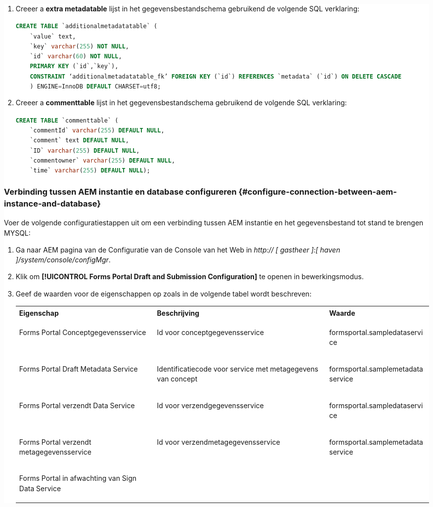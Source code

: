 1. Creeer a **extra metadatable** lijst in het gegevensbestandschema gebruikend de volgende SQL verklaring:

   ```sql
   CREATE TABLE `additionalmetadatatable` (
       `value` text,
       `key` varchar(255) NOT NULL,
       `id` varchar(60) NOT NULL,
       PRIMARY KEY (`id`,`key`),
       CONSTRAINT ‘additionalmetadatatable_fk’ FOREIGN KEY (`id`) REFERENCES `metadata` (`id`) ON DELETE CASCADE
       ) ENGINE=InnoDB DEFAULT CHARSET=utf8;
   ```

1. Creeer a **commenttable** lijst in het gegevensbestandschema gebruikend de volgende SQL verklaring:

   ```sql
   CREATE TABLE `commenttable` (
       `commentId` varchar(255) DEFAULT NULL,
       `comment` text DEFAULT NULL,
       `ID` varchar(255) DEFAULT NULL,
       `commentowner` varchar(255) DEFAULT NULL,
       `time` varchar(255) DEFAULT NULL);
   ```

### Verbinding tussen AEM instantie en database configureren {#configure-connection-between-aem-instance-and-database}

Voer de volgende configuratiestappen uit om een verbinding tussen AEM instantie en het gegevensbestand tot stand te brengen MYSQL:

1. Ga naar AEM pagina van de Configuratie van de Console van het Web in *http:// [ gastheer ]:[ haven ]/system/console/configMgr*.
1. Klik om **[!UICONTROL Forms Portal Draft and Submission Configuration]** te openen in bewerkingsmodus.
1. Geef de waarden voor de eigenschappen op zoals in de volgende tabel wordt beschreven:

   <table> 
    <tbody> 
    <tr> 
    <th><strong>Eigenschap</strong></th> 
    <th><strong>Beschrijving</strong></th>
    <th><strong>Waarde</strong></th> 
    </tr> 
    <tr> 
    <td><p>Forms Portal Conceptgegevensservice</p></td> 
    <td><p>Id voor conceptgegevensservice</p></td>
    <td><p>formsportal.sampledataservice</p></td> 
    </tr>
    <tr> 
    <td><p>Forms Portal Draft Metadata Service</p></td> 
    <td><p>Identificatiecode voor service met metagegevens van concept</p></td>
    <td><p>formsportal.samplemetadataservice</p></td> 
    </tr>
    <tr> 
    <td><p>Forms Portal verzendt Data Service</p></td> 
    <td><p>Id voor verzendgegevensservice</p></td>
    <td><p>formsportal.sampledataservice</p></td> 
    </tr>
    <tr> 
    <td><p>Forms Portal verzendt metagegevensservice</p></td> 
    <td><p>Id voor verzendmetagegevensservice</p></td>
    <td><p>formsportal.samplemetadataservice</p></td> 
    </tr>
    <tr> 
    <td><p>Forms Portal in afwachting van Sign Data Service</p></td> 